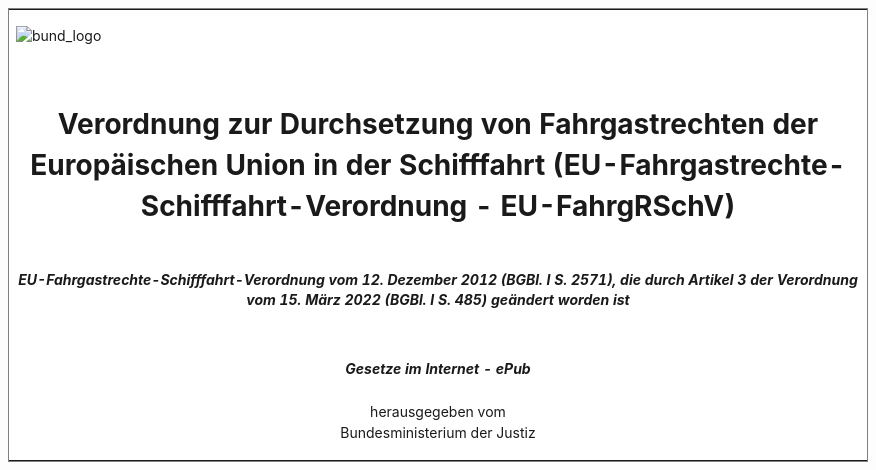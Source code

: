 <span id="DECKBLATT.html"></span>

<table border="0" frame="border" width="100%">

<tr valign="top">

<td align="left">

![bund\_logo](BfJ_2021_Web_de_de.gif)

</td>

<td align="right">

 

</td>

</tr>

<tr align="center" valign="middle">

<td colspan="2">

# Verordnung zur Durchsetzung von Fahrgastrechten der Europäischen Union in der Schifffahrt (EU-Fahrgastrechte-Schifffahrt-Verordnung - EU-FahrgRSchV)

</td>

</tr>

<tr align="center" valign="middle">

<td colspan="2">

##### EU-Fahrgastrechte-Schifffahrt-Verordnung vom 12. Dezember 2012 (BGBl. I S. 2571), die durch Artikel 3 der Verordnung vom 15. März 2022 (BGBl. I S. 485) geändert worden ist

</td>

</tr>

<tr align="center" valign="middle">

<td colspan="2">

  
  

##### Gesetze im Internet - ePub  
  
herausgegeben vom  
Bundesministerium der Justiz

</td>

</tr>

<tr align="center" valign="bottom">

